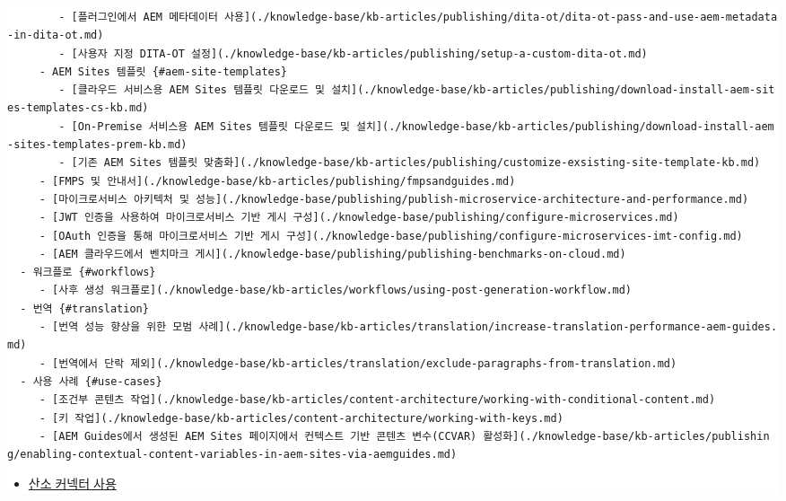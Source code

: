             - [플러그인에서 AEM 메타데이터 사용](./knowledge-base/kb-articles/publishing/dita-ot/dita-ot-pass-and-use-aem-metadata-in-dita-ot.md)
            - [사용자 지정 DITA-OT 설정](./knowledge-base/kb-articles/publishing/setup-a-custom-dita-ot.md)
         - AEM Sites 템플릿 {#aem-site-templates}
            - [클라우드 서비스용 AEM Sites 템플릿 다운로드 및 설치](./knowledge-base/kb-articles/publishing/download-install-aem-sites-templates-cs-kb.md)
            - [On-Premise 서비스용 AEM Sites 템플릿 다운로드 및 설치](./knowledge-base/kb-articles/publishing/download-install-aem-sites-templates-prem-kb.md)
            - [기존 AEM Sites 템플릿 맞춤화](./knowledge-base/kb-articles/publishing/customize-exsisting-site-template-kb.md)
         - [FMPS 및 안내서](./knowledge-base/kb-articles/publishing/fmpsandguides.md)
         - [마이크로서비스 아키텍처 및 성능](./knowledge-base/publishing/publish-microservice-architecture-and-performance.md)
         - [JWT 인증을 사용하여 마이크로서비스 기반 게시 구성](./knowledge-base/publishing/configure-microservices.md)
         - [OAuth 인증을 통해 마이크로서비스 기반 게시 구성](./knowledge-base/publishing/configure-microservices-imt-config.md)
         - [AEM 클라우드에서 벤치마크 게시](./knowledge-base/publishing/publishing-benchmarks-on-cloud.md)
      - 워크플로 {#workflows}
         - [사후 생성 워크플로](./knowledge-base/kb-articles/workflows/using-post-generation-workflow.md)
      - 번역 {#translation}
         - [번역 성능 향상을 위한 모범 사례](./knowledge-base/kb-articles/translation/increase-translation-performance-aem-guides.md)
         - [번역에서 단락 제외](./knowledge-base/kb-articles/translation/exclude-paragraphs-from-translation.md)
      - 사용 사례 {#use-cases}
         - [조건부 콘텐츠 작업](./knowledge-base/kb-articles/content-architecture/working-with-conditional-content.md)
         - [키 작업](./knowledge-base/kb-articles/content-architecture/working-with-keys.md)
         - [AEM Guides에서 생성된 AEM Sites 페이지에서 컨텍스트 기반 콘텐츠 변수(CCVAR) 활성화](./knowledge-base/kb-articles/publishing/enabling-contextual-content-variables-in-aem-sites-via-aemguides.md)
   - [산소 커넥터 사용](./oxygen-connector/use-aem-connector.md)
